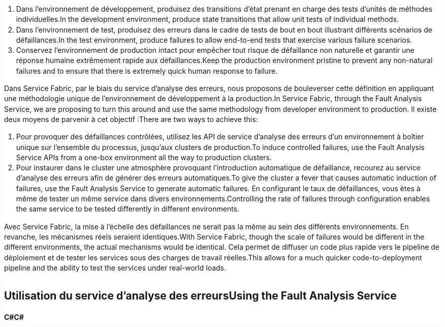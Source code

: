 1. <span data-ttu-id="c3bed-168">Dans l’environnement de développement, produisez des transitions d’état prenant en charge des tests d’unités de méthodes individuelles.</span><span class="sxs-lookup"><span data-stu-id="c3bed-168">In the development environment, produce state transitions that allow unit tests of individual methods.</span></span>
2. <span data-ttu-id="c3bed-169">Dans l’environnement de test, produisez des erreurs dans le cadre de tests de bout en bout illustrant différents scénarios de défaillances.</span><span class="sxs-lookup"><span data-stu-id="c3bed-169">In the test environment, produce failures to allow end-to-end tests that exercise various failure scenarios.</span></span>
3. <span data-ttu-id="c3bed-170">Conservez l’environnement de production intact pour empêcher tout risque de défaillance non naturelle et garantir une réponse humaine extrêmement rapide aux défaillances.</span><span class="sxs-lookup"><span data-stu-id="c3bed-170">Keep the production environment pristine to prevent any non-natural failures and to ensure that there is extremely quick human response to failure.</span></span>

<span data-ttu-id="c3bed-171">Dans Service Fabric, par le biais du service d’analyse des erreurs, nous proposons de bouleverser cette définition en appliquant une méthodologie unique de l’environnement de développement à la production.</span><span class="sxs-lookup"><span data-stu-id="c3bed-171">In Service Fabric, through the Fault Analysis Service, we are proposing to turn this around and use the same methodology from developer environment to production.</span></span> <span data-ttu-id="c3bed-172">Il existe deux moyens de parvenir à cet objectif :</span><span class="sxs-lookup"><span data-stu-id="c3bed-172">There are two ways to achieve this:</span></span>

1. <span data-ttu-id="c3bed-173">Pour provoquer des défaillances contrôlées, utilisez les API de service d’analyse des erreurs d’un environnement à boîtier unique sur l’ensemble du processus, jusqu’aux clusters de production.</span><span class="sxs-lookup"><span data-stu-id="c3bed-173">To induce controlled failures, use the Fault Analysis Service APIs from a one-box environment all the way to production clusters.</span></span>
2. <span data-ttu-id="c3bed-174">Pour instaurer dans le cluster une atmosphère provoquant l’introduction automatique de défaillance, recourez au service d’analyse des erreurs afin de générer des erreurs automatiques.</span><span class="sxs-lookup"><span data-stu-id="c3bed-174">To give the cluster a fever that causes automatic induction of failures, use the Fault Analysis Service to generate automatic failures.</span></span> <span data-ttu-id="c3bed-175">En configurant le taux de défaillances, vous êtes à même de tester un même service dans divers environnements.</span><span class="sxs-lookup"><span data-stu-id="c3bed-175">Controlling the rate of failures through configuration enables the same service to be tested differently in different environments.</span></span>

<span data-ttu-id="c3bed-176">Avec Service Fabric, la mise à l’échelle des défaillances ne serait pas la même au sein des différents environnements. En revanche, les mécanismes réels seraient identiques.</span><span class="sxs-lookup"><span data-stu-id="c3bed-176">With Service Fabric, though the scale of failures would be different in the different environments, the actual mechanisms would be identical.</span></span> <span data-ttu-id="c3bed-177">Cela permet de diffuser un code plus rapide vers le pipeline de déploiement et de tester les services sous des charges de travail réelles.</span><span class="sxs-lookup"><span data-stu-id="c3bed-177">This allows for a much quicker code-to-deployment pipeline and the ability to test the services under real-world loads.</span></span>

## <a name="using-the-fault-analysis-service"></a><span data-ttu-id="c3bed-178">Utilisation du service d’analyse des erreurs</span><span class="sxs-lookup"><span data-stu-id="c3bed-178">Using the Fault Analysis Service</span></span>
<span data-ttu-id="c3bed-179">**C#**</span><span class="sxs-lookup"><span data-stu-id="c3bed-179">**C#**</span></span>
